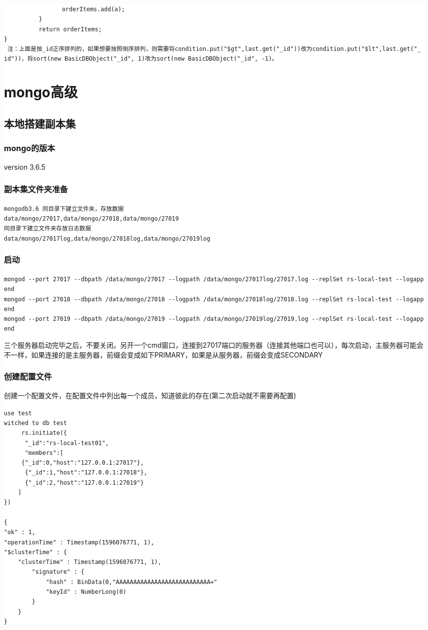 	　　　　　　　　　　orderItems.add(a);
	　　　　　　} 
	　　　　　　return orderItems; 
	}
	 注：上面是按_id正序排列的，如果想要按照倒序排列，则需要将condition.put("$gt",last.get("_id"))改为condition.put("$lt",last.get("_id"))，将sort(new BasicDBObject("_id", 1)改为sort(new BasicDBObject("_id", -1)。

# mongo高级

## 本地搭建副本集

### mongo的版本

 version 3.6.5

### 副本集文件夹准备

    mongodb3.6 同目录下建立文件夹，存放数据
	data/mongo/27017,data/mongo/27018,data/mongo/27019
	同目录下建立文件夹存放日志数据
	data/mongo/27017log,data/mongo/27018log,data/mongo/27019log

### 启动

    mongod --port 27017 --dbpath /data/mongo/27017 --logpath /data/mongo/27017log/27017.log --replSet rs-local-test --logappend
	mongod --port 27018 --dbpath /data/mongo/27018 --logpath /data/mongo/27018log/27018.log --replSet rs-local-test --logappend
	mongod --port 27019 --dbpath /data/mongo/27019 --logpath /data/mongo/27019log/27019.log --replSet rs-local-test --logappend

三个服务器启动完毕之后，不要关闭。另开一个cmd窗口，连接到27017端口的服务器（连接其他端口也可以），每次启动，主服务器可能会不一样，如果连接的是主服务器，前缀会变成如下PRIMARY，如果是从服务器，前缀会变成SECONDARY

### 创建配置文件

创建一个配置文件，在配置文件中列出每一个成员，知道彼此的存在(第二次启动就不需要再配置)

    use test
    witched to db test
    	 rs.initiate({
    	  "_id":"rs-local-test01",
    	  "members":[
    	 {"_id":0,"host":"127.0.0.1:27017"},
    	  {"_id":1,"host":"127.0.0.1:27018"},
    	  {"_id":2,"host":"127.0.0.1:27019"}
    	]
    })
    
    {
    "ok" : 1,
    "operationTime" : Timestamp(1596076771, 1),
    "$clusterTime" : {
	    "clusterTime" : Timestamp(1596076771, 1),
		    "signature" : {
			    "hash" : BinData(0,"AAAAAAAAAAAAAAAAAAAAAAAAAAA="
			    "keyId" : NumberLong(0)
		    }
	    }
    }
